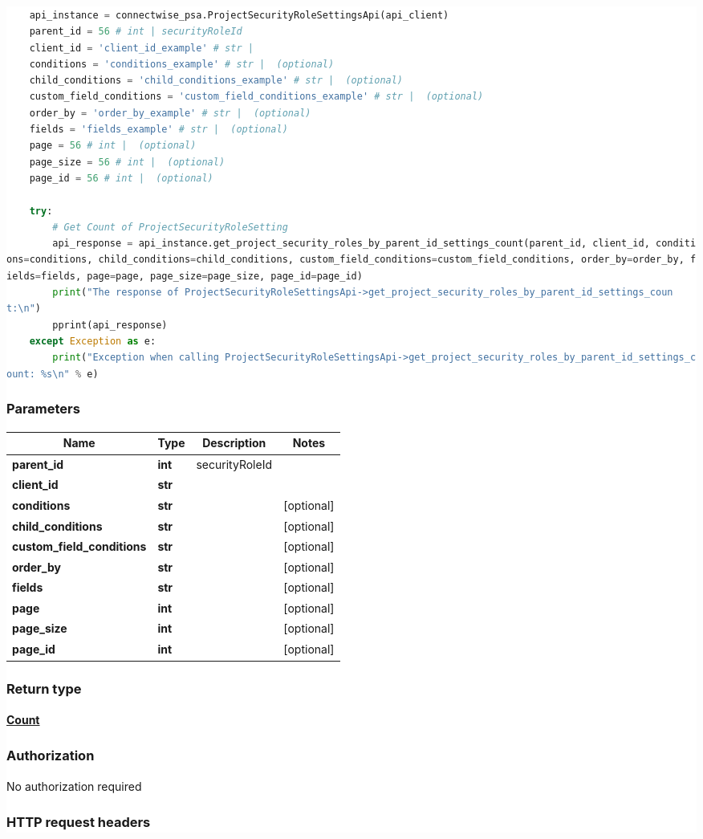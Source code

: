 ```python
    api_instance = connectwise_psa.ProjectSecurityRoleSettingsApi(api_client)
    parent_id = 56 # int | securityRoleId
    client_id = 'client_id_example' # str | 
    conditions = 'conditions_example' # str |  (optional)
    child_conditions = 'child_conditions_example' # str |  (optional)
    custom_field_conditions = 'custom_field_conditions_example' # str |  (optional)
    order_by = 'order_by_example' # str |  (optional)
    fields = 'fields_example' # str |  (optional)
    page = 56 # int |  (optional)
    page_size = 56 # int |  (optional)
    page_id = 56 # int |  (optional)

    try:
        # Get Count of ProjectSecurityRoleSetting
        api_response = api_instance.get_project_security_roles_by_parent_id_settings_count(parent_id, client_id, conditions=conditions, child_conditions=child_conditions, custom_field_conditions=custom_field_conditions, order_by=order_by, fields=fields, page=page, page_size=page_size, page_id=page_id)
        print("The response of ProjectSecurityRoleSettingsApi->get_project_security_roles_by_parent_id_settings_count:\n")
        pprint(api_response)
    except Exception as e:
        print("Exception when calling ProjectSecurityRoleSettingsApi->get_project_security_roles_by_parent_id_settings_count: %s\n" % e)
```



### Parameters

Name | Type | Description  | Notes
------------- | ------------- | ------------- | -------------
 **parent_id** | **int**| securityRoleId | 
 **client_id** | **str**|  | 
 **conditions** | **str**|  | [optional] 
 **child_conditions** | **str**|  | [optional] 
 **custom_field_conditions** | **str**|  | [optional] 
 **order_by** | **str**|  | [optional] 
 **fields** | **str**|  | [optional] 
 **page** | **int**|  | [optional] 
 **page_size** | **int**|  | [optional] 
 **page_id** | **int**|  | [optional] 

### Return type

[**Count**](Count.md)

### Authorization

No authorization required

### HTTP request headers
